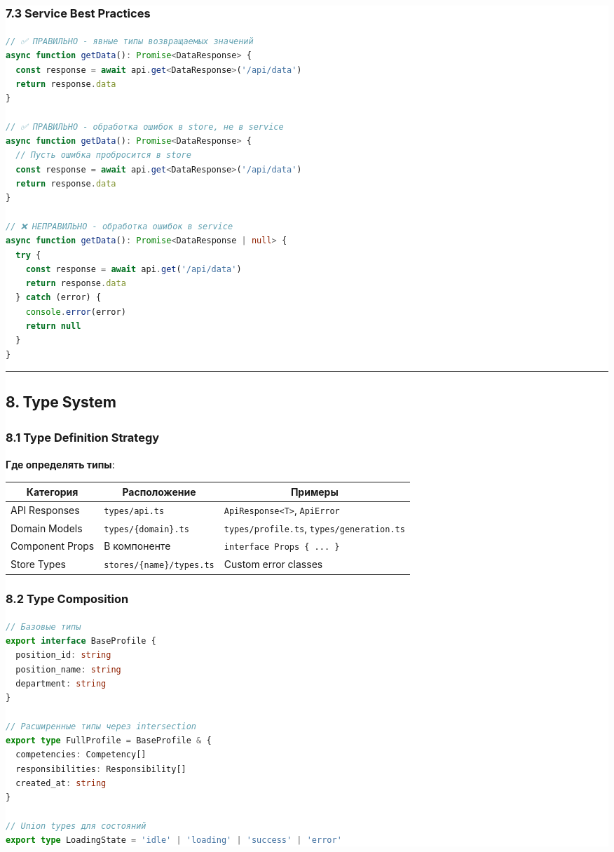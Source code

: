### 7.3 Service Best Practices

```typescript
// ✅ ПРАВИЛЬНО - явные типы возвращаемых значений
async function getData(): Promise<DataResponse> {
  const response = await api.get<DataResponse>('/api/data')
  return response.data
}

// ✅ ПРАВИЛЬНО - обработка ошибок в store, не в service
async function getData(): Promise<DataResponse> {
  // Пусть ошибка пробросится в store
  const response = await api.get<DataResponse>('/api/data')
  return response.data
}

// ❌ НЕПРАВИЛЬНО - обработка ошибок в service
async function getData(): Promise<DataResponse | null> {
  try {
    const response = await api.get('/api/data')
    return response.data
  } catch (error) {
    console.error(error)
    return null
  }
}
```

---

## 8. Type System

### 8.1 Type Definition Strategy

**Где определять типы**:

| Категория | Расположение | Примеры |
|-----------|--------------|---------|
| API Responses | `types/api.ts` | `ApiResponse<T>`, `ApiError` |
| Domain Models | `types/{domain}.ts` | `types/profile.ts`, `types/generation.ts` |
| Component Props | В компоненте | `interface Props { ... }` |
| Store Types | `stores/{name}/types.ts` | Custom error classes |

### 8.2 Type Composition

```typescript
// Базовые типы
export interface BaseProfile {
  position_id: string
  position_name: string
  department: string
}

// Расширенные типы через intersection
export type FullProfile = BaseProfile & {
  competencies: Competency[]
  responsibilities: Responsibility[]
  created_at: string
}

// Union types для состояний
export type LoadingState = 'idle' | 'loading' | 'success' | 'error'
```